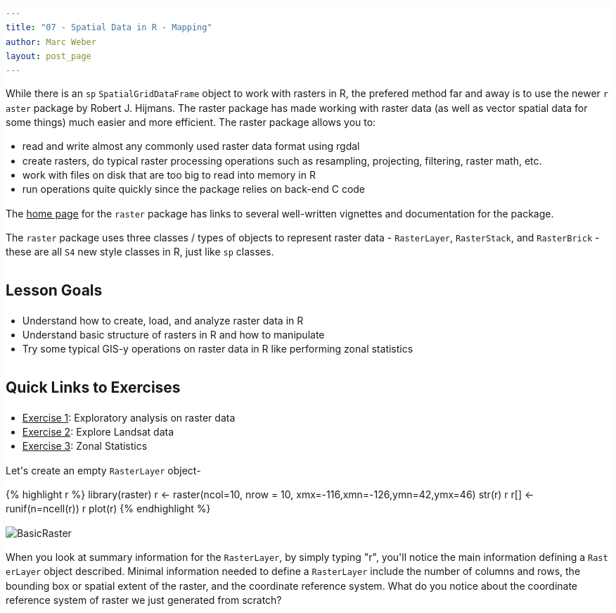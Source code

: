 ```yaml
---
title: "07 - Spatial Data in R - Mapping"
author: Marc Weber
layout: post_page
---
```


While there is an `sp` `SpatialGridDataFrame` object to work with rasters in R, the prefered method far and away is to use the newer `raster` package by Robert J. Hijmans.  The raster package has made working with raster data (as well as vector spatial data for some things) much easier and more efficient.  The raster package allows you to:
- read and write almost any commonly used raster data format using rgdal
- create rasters, do typical raster processing operations such as resampling, projecting, filtering, raster math, etc.
- work with files on disk that are too big to read into memory in R
- run operations quite quickly since the package relies on back-end C code

The [home page](https://cran.r-project.org/web/packages/raster/) for the `raster` package has links to several well-written vignettes and documentation for the package.

The `raster` package uses three classes / types of objects to represent raster data - `RasterLayer`, `RasterStack`, and `RasterBrick` - these are all `S4` new style classes in R, just like `sp` classes.

## Lesson Goals
- Understand how to create, load, and analyze raster data in R
- Understand basic structure of rasters in R and how to manipulate
- Try some typical GIS-y operations on raster data in R like performing zonal statistics

## Quick Links to Exercises
- [Exercise 1](#exercise-1): Exploratory analysis on raster data
- [Exercise 2](#exercise-2): Explore Landsat data
- [Exercise 3](#exercise-3): Zonal Statistics

Let's create an empty `RasterLayer` object-

{% highlight r %}
library(raster)
r <- raster(ncol=10, nrow = 10, xmx=-116,xmn=-126,ymn=42,ymx=46)
str(r)
r
r[] <- runif(n=ncell(r))
r
plot(r)
{% endhighlight %}

![BasicRaster](/gis_in_action_r_spatial/figure/BasicRaster.png)

When you look at summary information for the `RasterLayer`, by simply typing "r", you'll notice the main information defining a `RasterLayer` object described.  Minimal information needed to define a `RasterLayer` include the number of columns and rows, the bounding box or spatial extent of the raster, and the coordinate reference system.  What do you notice about the coordinate reference system of raster we just generated from scratch?

